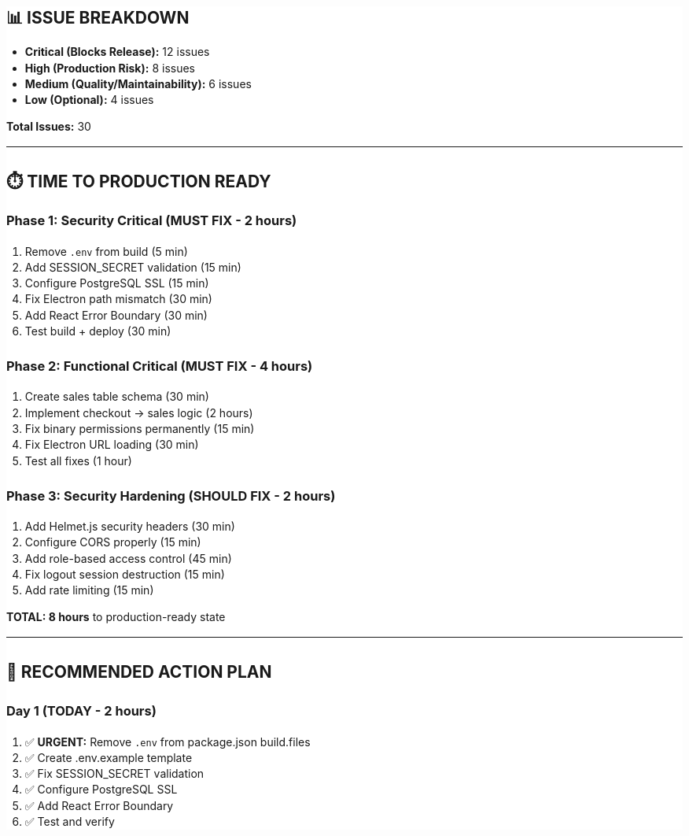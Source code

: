 
## 📊 ISSUE BREAKDOWN

- **Critical (Blocks Release):** 12 issues
- **High (Production Risk):** 8 issues  
- **Medium (Quality/Maintainability):** 6 issues
- **Low (Optional):** 4 issues

**Total Issues:** 30

---

## ⏱️ TIME TO PRODUCTION READY

### Phase 1: Security Critical (MUST FIX - 2 hours)
1. Remove `.env` from build (5 min)
2. Add SESSION_SECRET validation (15 min)
3. Configure PostgreSQL SSL (15 min)
4. Fix Electron path mismatch (30 min)
5. Add React Error Boundary (30 min)
6. Test build + deploy (30 min)

### Phase 2: Functional Critical (MUST FIX - 4 hours)
1. Create sales table schema (30 min)
2. Implement checkout → sales logic (2 hours)
3. Fix binary permissions permanently (15 min)
4. Fix Electron URL loading (30 min)
5. Test all fixes (1 hour)

### Phase 3: Security Hardening (SHOULD FIX - 2 hours)
1. Add Helmet.js security headers (30 min)
2. Configure CORS properly (15 min)
3. Add role-based access control (45 min)
4. Fix logout session destruction (15 min)
5. Add rate limiting (15 min)

**TOTAL: 8 hours** to production-ready state

---

## 🎯 RECOMMENDED ACTION PLAN

### Day 1 (TODAY - 2 hours)
1. ✅ **URGENT:** Remove `.env` from package.json build.files
2. ✅ Create .env.example template
3. ✅ Fix SESSION_SECRET validation
4. ✅ Configure PostgreSQL SSL
5. ✅ Add React Error Boundary
6. ✅ Test and verify
